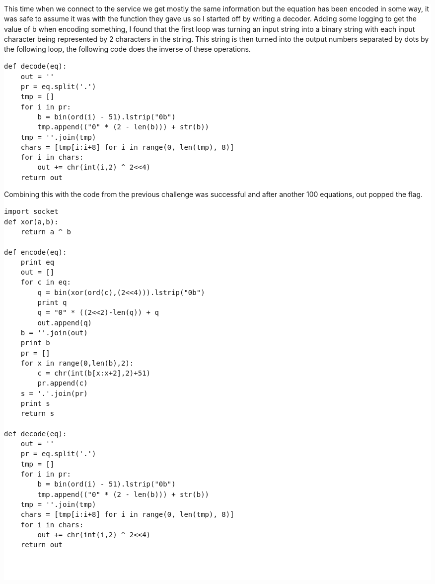 This time when we connect to the service we get mostly the same information but the equation has been encoded in some way, it was safe to assume it was with the function they gave us so I started off by writing a decoder. Adding some logging to get the value of b when encoding something, I found that the first loop was turning an input string into a binary string with each input character being represented by 2 characters in the string. This string is then turned into the output numbers separated by dots by the following loop, the following code does the inverse of these operations.

<pre>
def decode(eq):
    out = ''
    pr = eq.split('.')
    tmp = []
    for i in pr:
        b = bin(ord(i) - 51).lstrip("0b")
        tmp.append(("0" * (2 - len(b))) + str(b))
    tmp = ''.join(tmp)
    chars = [tmp[i:i+8] for i in range(0, len(tmp), 8)]
    for i in chars:
        out += chr(int(i,2) ^ 2&lt;&lt;4)
    return out
</pre>

Combining this with the code from the previous challenge was successful and after another 100 equations, out popped the flag.

<pre>
import socket
def xor(a,b):
    return a ^ b

def encode(eq):
    print eq
    out = []
    for c in eq:
        q = bin(xor(ord(c),(2&lt;&lt;4))).lstrip("0b")
        print q
        q = "0" * ((2&lt;&lt;2)-len(q)) + q
        out.append(q)
    b = ''.join(out)
    print b
    pr = []
    for x in range(0,len(b),2):
        c = chr(int(b[x:x+2],2)+51)
        pr.append(c)
    s = '.'.join(pr)
    print s
    return s

def decode(eq):
    out = ''
    pr = eq.split('.')
    tmp = []
    for i in pr:
        b = bin(ord(i) - 51).lstrip("0b")
        tmp.append(("0" * (2 - len(b))) + str(b))
    tmp = ''.join(tmp)
    chars = [tmp[i:i+8] for i in range(0, len(tmp), 8)]
    for i in chars:
        out += chr(int(i,2) ^ 2&lt;&lt;4)
    return out
